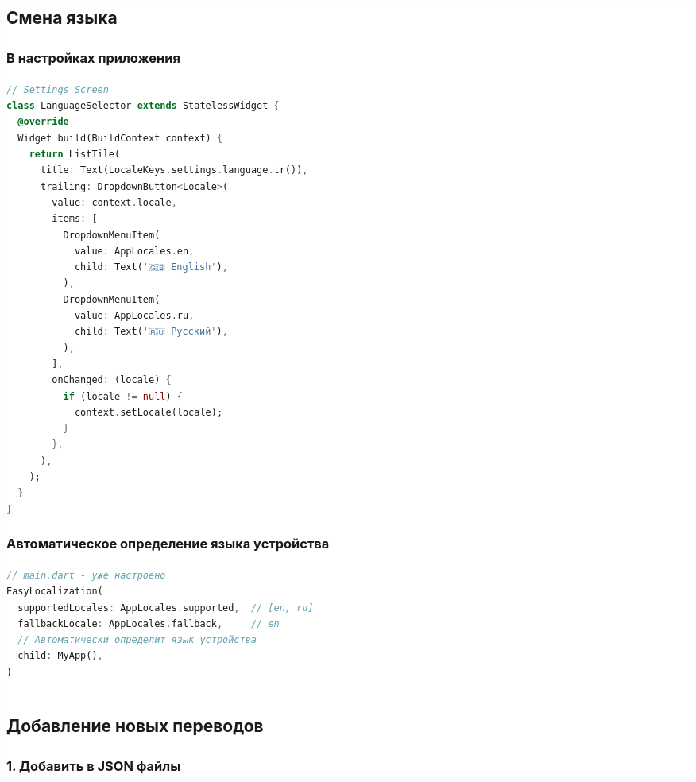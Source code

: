 
## Смена языка

### В настройках приложения

```dart
// Settings Screen
class LanguageSelector extends StatelessWidget {
  @override
  Widget build(BuildContext context) {
    return ListTile(
      title: Text(LocaleKeys.settings.language.tr()),
      trailing: DropdownButton<Locale>(
        value: context.locale,
        items: [
          DropdownMenuItem(
            value: AppLocales.en,
            child: Text('🇬🇧 English'),
          ),
          DropdownMenuItem(
            value: AppLocales.ru,
            child: Text('🇷🇺 Русский'),
          ),
        ],
        onChanged: (locale) {
          if (locale != null) {
            context.setLocale(locale);
          }
        },
      ),
    );
  }
}
```

### Автоматическое определение языка устройства

```dart
// main.dart - уже настроено
EasyLocalization(
  supportedLocales: AppLocales.supported,  // [en, ru]
  fallbackLocale: AppLocales.fallback,     // en
  // Автоматически определит язык устройства
  child: MyApp(),
)
```

---

## Добавление новых переводов

### 1. Добавить в JSON файлы
